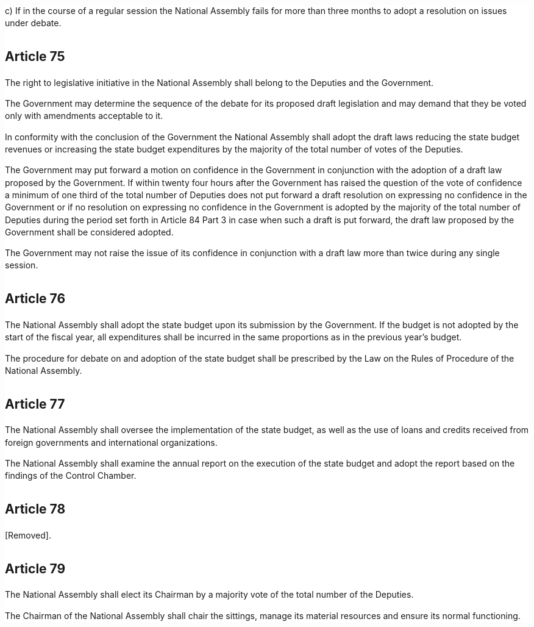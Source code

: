 c) If in the course of a regular session the National Assembly fails for more than three months to adopt a resolution on issues under debate.

## Article 75

The right to legislative initiative in the National Assembly shall belong to the Deputies and the Government.

The Government may determine the sequence of the debate for its proposed draft legislation and may demand that they be voted only with amendments acceptable to it.

In conformity with the conclusion of the Government the National Assembly shall adopt the draft laws reducing the state budget revenues or increasing the state budget expenditures by the majority of the total number of votes of the Deputies.

The Government may put forward a motion on confidence in the Government in conjunction with the adoption of a draft law proposed by the Government. If within twenty four hours after the Government has raised the question of the vote of confidence a minimum of one third of the total number of Deputies does not put forward a draft resolution on expressing no confidence in the Government or if no resolution on expressing no confidence in the Government is adopted by the majority of the total number of Deputies during the period set forth in Article 84 Part 3 in case when such a draft is put forward, the draft law proposed by the Government shall be considered adopted.

The Government may not raise the issue of its confidence in conjunction with a draft law more than twice during any single session.

## Article 76

The National Assembly shall adopt the state budget upon its submission by the Government. If the budget is not adopted by the start of the fiscal year, all expenditures shall be incurred in the same proportions as in the previous year’s budget.

The procedure for debate on and adoption of the state budget shall be prescribed by the Law on the Rules of Procedure of the National Assembly.

## Article 77

The National Assembly shall oversee the implementation of the state budget, as well as the use of loans and credits received from foreign governments and international organizations.

The National Assembly shall examine the annual report on the execution of the state budget and adopt the report based on the findings of the Control Chamber.

## Article 78

[Removed].

## Article 79

The National Assembly shall elect its Chairman by a majority vote of the total number of the Deputies.

The Chairman of the National Assembly shall chair the sittings, manage its material resources and ensure its normal functioning.
